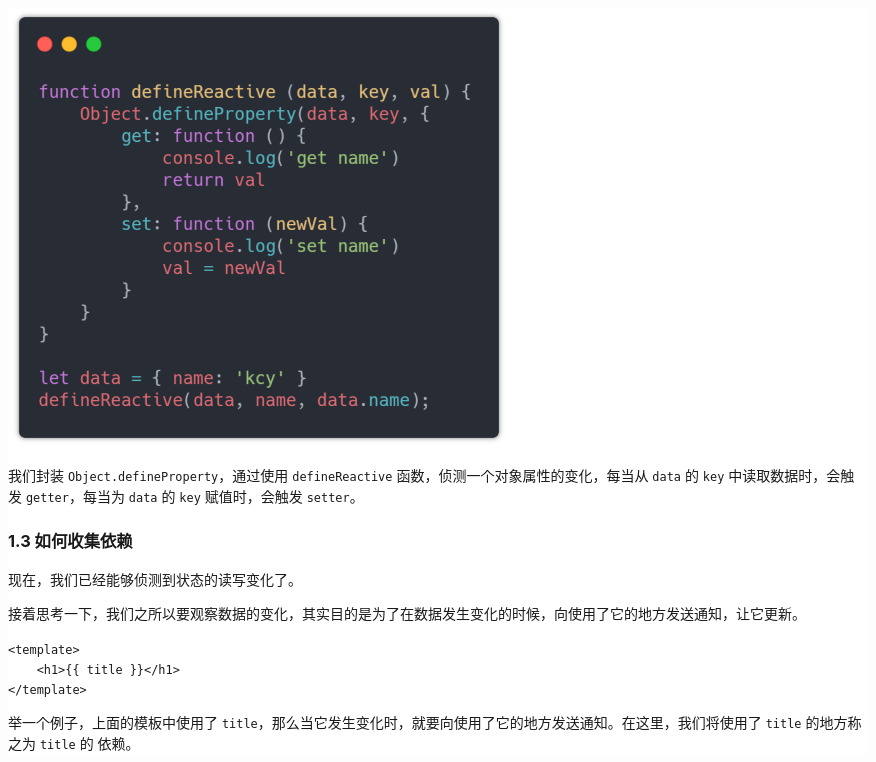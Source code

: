 <img src="/images/Vue变化侦测/defineProperty.png" width="500"/>

我们封装 `Object.defineProperty`，通过使用 `defineReactive` 函数，侦测一个对象属性的变化，每当从 `data` 的 `key` 中读取数据时，会触发 `getter`，每当为 `data` 的 `key` 赋值时，会触发 `setter`。

### 1.3 如何收集依赖

现在，我们已经能够侦测到状态的读写变化了。

接着思考一下，我们之所以要观察数据的变化，其实目的是为了在数据发生变化的时候，向使用了它的地方发送通知，让它更新。
```vue
<template>
    <h1>{{ title }}</h1>
</template>
```
举一个例子，上面的模板中使用了 `title`，那么当它发生变化时，就要向使用了它的地方发送通知。在这里，我们将使用了 `title` 的地方称之为 `title` 的<span class="important-font"> 依赖</span>。
